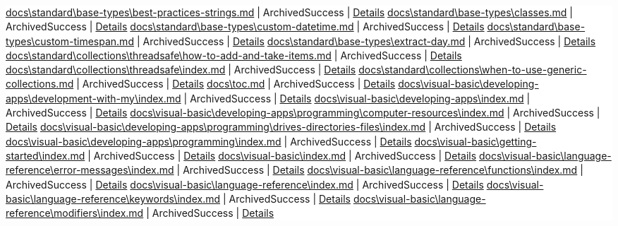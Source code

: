  [docs\standard\base-types\best-practices-strings.md](https://github.com/dotnet/docs/blob/b828bb1d6c8fb750ad9ef34f8a7a1b7d2574f4c6/docs/standard/base-types/best-practices-strings.md) | ArchivedSuccess | [Details](#d5827f8b8ade216a365fd53f9d4547819188fe9b3195)
 [docs\standard\base-types\classes.md](https://github.com/dotnet/docs/blob/b828bb1d6c8fb750ad9ef34f8a7a1b7d2574f4c6/docs/standard/base-types/classes.md) | ArchivedSuccess | [Details](#4c3e0ed4548259ade5cec64a1ddc62023a95cc813200)
 [docs\standard\base-types\custom-datetime.md](https://github.com/dotnet/docs/blob/b828bb1d6c8fb750ad9ef34f8a7a1b7d2574f4c6/docs/standard/base-types/custom-datetime.md) | ArchivedSuccess | [Details](#d9f3a3fba89abbdc5abb42a56e7d5e298fe5e8123207)
 [docs\standard\base-types\custom-timespan.md](https://github.com/dotnet/docs/blob/b828bb1d6c8fb750ad9ef34f8a7a1b7d2574f4c6/docs/standard/base-types/custom-timespan.md) | ArchivedSuccess | [Details](#9b891c51f78b44bf0f20476930492fad7ad923a73209)
 [docs\standard\base-types\extract-day.md](https://github.com/dotnet/docs/blob/b828bb1d6c8fb750ad9ef34f8a7a1b7d2574f4c6/docs/standard/base-types/extract-day.md) | ArchivedSuccess | [Details](#298d2faf847b8518eb5852c55972409e4e3cf29c3215)
 [docs\standard\collections\threadsafe\how-to-add-and-take-items.md](https://github.com/dotnet/docs/blob/b828bb1d6c8fb750ad9ef34f8a7a1b7d2574f4c6/docs/standard/collections/threadsafe/how-to-add-and-take-items.md) | ArchivedSuccess | [Details](#2475ccb7409285a80a92abc378023944b9e263fe3258)
 [docs\standard\collections\threadsafe\index.md](https://github.com/dotnet/docs/blob/b828bb1d6c8fb750ad9ef34f8a7a1b7d2574f4c6/docs/standard/collections/threadsafe/index.md) | ArchivedSuccess | [Details](#f701e5306065a0d9765f4185b41e35894712ce7e3263)
 [docs\standard\collections\when-to-use-generic-collections.md](https://github.com/dotnet/docs/blob/b828bb1d6c8fb750ad9ef34f8a7a1b7d2574f4c6/docs/standard/collections/when-to-use-generic-collections.md) | ArchivedSuccess | [Details](#c7e89a2139ca217a52be0fb9796772879c64e3553265)
 [docs\toc.md](https://github.com/dotnet/docs/blob/92d4347d06657d4085d8b6221f47fdbf1a7238fb/docs/toc.md) | ArchivedSuccess | [Details](#c491ac22e3b37165d18a9a25ecd6e3e440b035583312)
 [docs\visual-basic\developing-apps\development-with-my\index.md](https://github.com/dotnet/docs/blob/b828bb1d6c8fb750ad9ef34f8a7a1b7d2574f4c6/docs/visual-basic/developing-apps/development-with-my/index.md) | ArchivedSuccess | [Details](#65c722ca47cc2d8ec4efceb29def4a634e5b51d93342)
 [docs\visual-basic\developing-apps\index.md](https://github.com/dotnet/docs/blob/b828bb1d6c8fb750ad9ef34f8a7a1b7d2574f4c6/docs/visual-basic/developing-apps/index.md) | ArchivedSuccess | [Details](#35d887b149a7443327c7aa2f72196161545921c63351)
 [docs\visual-basic\developing-apps\programming\computer-resources\index.md](https://github.com/dotnet/docs/blob/b828bb1d6c8fb750ad9ef34f8a7a1b7d2574f4c6/docs/visual-basic/developing-apps/programming/computer-resources/index.md) | ArchivedSuccess | [Details](#6d25960782afd5ba4a972595d9e4d583c4b5a1b13439)
 [docs\visual-basic\developing-apps\programming\drives-directories-files\index.md](https://github.com/dotnet/docs/blob/b828bb1d6c8fb750ad9ef34f8a7a1b7d2574f4c6/docs/visual-basic/developing-apps/programming/drives-directories-files/index.md) | ArchivedSuccess | [Details](#6258a959595f366e2b79dbd8ae3980480e0fdf1b3549)
 [docs\visual-basic\developing-apps\programming\index.md](https://github.com/dotnet/docs/blob/b828bb1d6c8fb750ad9ef34f8a7a1b7d2574f4c6/docs/visual-basic/developing-apps/programming/index.md) | ArchivedSuccess | [Details](#9b048a1e36feb0a1bb0a20f06dbaeaad6159b3ab3558)
 [docs\visual-basic\getting-started\index.md](https://github.com/dotnet/docs/blob/b828bb1d6c8fb750ad9ef34f8a7a1b7d2574f4c6/docs/visual-basic/getting-started/index.md) | ArchivedSuccess | [Details](#7ca39d2653b0cba300781a0678c7be9c993f59d13667)
 [docs\visual-basic\index.md](https://github.com/dotnet/docs/blob/b828bb1d6c8fb750ad9ef34f8a7a1b7d2574f4c6/docs/visual-basic/index.md) | ArchivedSuccess | [Details](#d2ab6577bc2334078b187bccd60ca5cbce620b343669)
 [docs\visual-basic\language-reference\error-messages\index.md](https://github.com/dotnet/docs/blob/b828bb1d6c8fb750ad9ef34f8a7a1b7d2574f4c6/docs/visual-basic/language-reference/error-messages/index.md) | ArchivedSuccess | [Details](#5547dc696547f85f4cceb3e30c79363aff6465173949)
 [docs\visual-basic\language-reference\functions\index.md](https://github.com/dotnet/docs/blob/b828bb1d6c8fb750ad9ef34f8a7a1b7d2574f4c6/docs/visual-basic/language-reference/functions/index.md) | ArchivedSuccess | [Details](#fab33abbe004618301c77fe908ced8895c67e72f4126)
 [docs\visual-basic\language-reference\index.md](https://github.com/dotnet/docs/blob/b828bb1d6c8fb750ad9ef34f8a7a1b7d2574f4c6/docs/visual-basic/language-reference/index.md) | ArchivedSuccess | [Details](#f00478c8b4682f1727631ddd7b88888e9617d2c94131)
 [docs\visual-basic\language-reference\keywords\index.md](https://github.com/dotnet/docs/blob/b828bb1d6c8fb750ad9ef34f8a7a1b7d2574f4c6/docs/visual-basic/language-reference/keywords/index.md) | ArchivedSuccess | [Details](#22f4a1ac664b61dada4dcf2507d16cddca4721394143)
 [docs\visual-basic\language-reference\modifiers\index.md](https://github.com/dotnet/docs/blob/b828bb1d6c8fb750ad9ef34f8a7a1b7d2574f4c6/docs/visual-basic/language-reference/modifiers/index.md) | ArchivedSuccess | [Details](#6919173e8e9a1e4211ad0b616076e08cc684e6d64198)